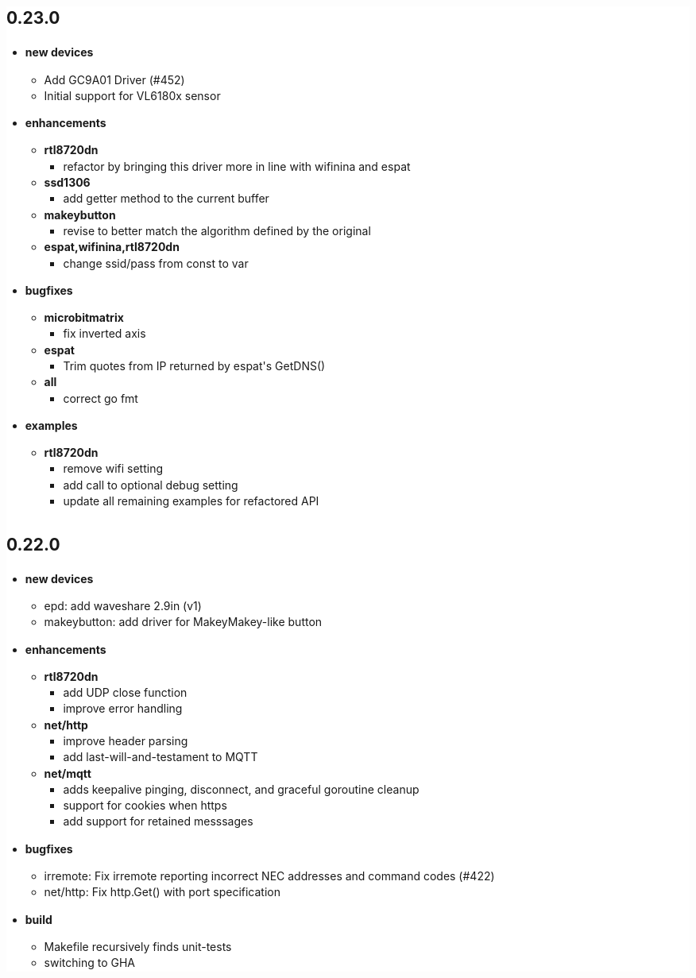 0.23.0
---
- **new devices**
    - Add GC9A01 Driver (#452)
    - Initial support for VL6180x sensor

- **enhancements**
    - **rtl8720dn**
        - refactor by bringing this driver more in line with wifinina and espat
    - **ssd1306**
        - add getter method to the current buffer
    - **makeybutton**
        - revise to better match the algorithm defined by the original
    - **espat,wifinina,rtl8720dn**
        - change ssid/pass from const to var

- **bugfixes**
    - **microbitmatrix**
        - fix inverted axis
    - **espat**
        - Trim quotes from IP returned by espat's GetDNS()
    - **all**
        - correct go fmt

- **examples**
    - **rtl8720dn**
        - remove wifi setting
        - add call to optional debug setting
        - update all remaining examples for refactored API


0.22.0
---
- **new devices**
    - epd: add waveshare 2.9in (v1)
    - makeybutton: add driver for MakeyMakey-like button

- **enhancements**
    - **rtl8720dn**
        - add UDP close function
        - improve error handling
    - **net/http**
        - improve header parsing
        - add last-will-and-testament to MQTT
    - **net/mqtt**
        - adds keepalive pinging, disconnect, and graceful goroutine cleanup
        - support for cookies when https
        - add support for retained messsages

- **bugfixes**
    - irremote: Fix irremote reporting incorrect NEC addresses and command codes (#422)
    - net/http:  Fix http.Get() with port specification

- **build**
    - Makefile recursively finds unit-tests
    - switching to GHA
